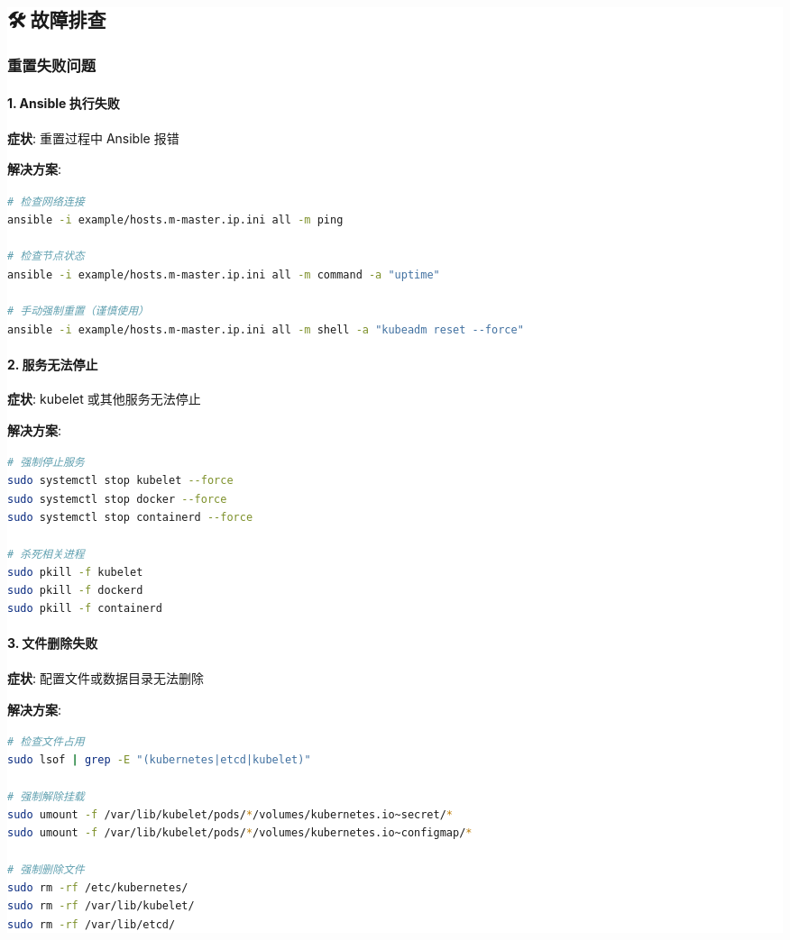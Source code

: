 ## 🛠️ 故障排查

### 重置失败问题

#### 1. Ansible 执行失败

**症状**: 重置过程中 Ansible 报错

**解决方案**:
```bash
# 检查网络连接
ansible -i example/hosts.m-master.ip.ini all -m ping

# 检查节点状态
ansible -i example/hosts.m-master.ip.ini all -m command -a "uptime"

# 手动强制重置（谨慎使用）
ansible -i example/hosts.m-master.ip.ini all -m shell -a "kubeadm reset --force"
```

#### 2. 服务无法停止

**症状**: kubelet 或其他服务无法停止

**解决方案**:
```bash
# 强制停止服务
sudo systemctl stop kubelet --force
sudo systemctl stop docker --force
sudo systemctl stop containerd --force

# 杀死相关进程
sudo pkill -f kubelet
sudo pkill -f dockerd
sudo pkill -f containerd
```

#### 3. 文件删除失败

**症状**: 配置文件或数据目录无法删除

**解决方案**:
```bash
# 检查文件占用
sudo lsof | grep -E "(kubernetes|etcd|kubelet)"

# 强制解除挂载
sudo umount -f /var/lib/kubelet/pods/*/volumes/kubernetes.io~secret/*
sudo umount -f /var/lib/kubelet/pods/*/volumes/kubernetes.io~configmap/*

# 强制删除文件
sudo rm -rf /etc/kubernetes/
sudo rm -rf /var/lib/kubelet/
sudo rm -rf /var/lib/etcd/
```
